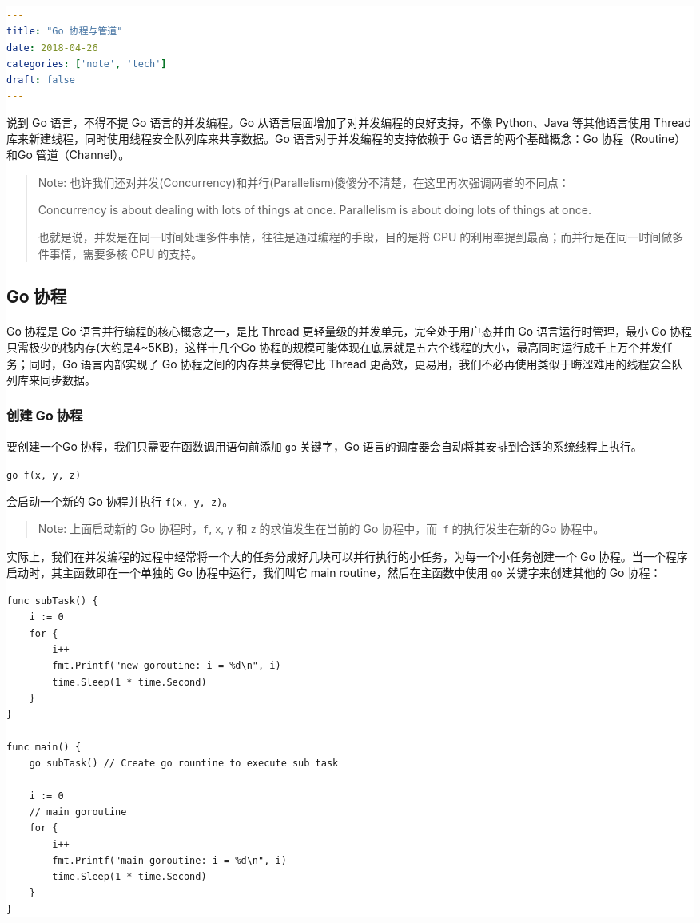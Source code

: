 ```yaml
---
title: "Go 协程与管道"
date: 2018-04-26
categories: ['note', 'tech']
draft: false
---
```


说到 Go 语言，不得不提 Go 语言的并发编程。Go 从语言层面增加了对并发编程的良好支持，不像 Python、Java 等其他语言使用 Thread 库来新建线程，同时使用线程安全队列库来共享数据。Go 语言对于并发编程的支持依赖于 Go 语言的两个基础概念：Go 协程（Routine）和Go 管道（Channel）。

> Note: 也许我们还对并发(Concurrency)和并行(Parallelism)傻傻分不清楚，在这里再次强调两者的不同点：
> 
> Concurrency is about dealing with lots of things at once. Parallelism is about doing lots of things at once.
>
> 也就是说，并发是在同一时间处理多件事情，往往是通过编程的手段，目的是将 CPU 的利用率提到最高；而并行是在同一时间做多件事情，需要多核 CPU 的支持。

## Go 协程

Go 协程是 Go 语言并行编程的核心概念之一，是比 Thread 更轻量级的并发单元，完全处于用户态并由 Go 语言运行时管理，最小 Go 协程只需极少的栈内存(大约是4~5KB)，这样十几个Go 协程的规模可能体现在底层就是五六个线程的大小，最高同时运行成千上万个并发任务；同时，Go 语言内部实现了 Go 协程之间的内存共享使得它比 Thread 更高效，更易用，我们不必再使用类似于晦涩难用的线程安全队列库来同步数据。

### 创建 Go 协程

要创建一个Go 协程，我们只需要在函数调⽤语句前添加 `go` 关键字，Go 语言的调度器会自动将其安排到合适的系统线程上执行。

```golang
go f(x, y, z)
```

会启动一个新的 Go 协程并执行 `f(x, y, z)`。

> Note: 上面启动新的 Go 协程时，`f`, `x`, `y` 和 `z` 的求值发生在当前的 Go 协程中，而` f` 的执行发生在新的Go 协程中。

实际上，我们在并发编程的过程中经常将一个大的任务分成好几块可以并行执行的小任务，为每一个小任务创建一个 Go 协程。当一个程序启动时，其主函数即在一个单独的 Go 协程中运行，我们叫它 main routine，然后在主函数中使用 `go` 关键字来创建其他的 Go 协程：

```golang
func subTask() {
    i := 0
    for {
        i++
        fmt.Printf("new goroutine: i = %d\n", i)
        time.Sleep(1 * time.Second)
    }
}

func main() {
    go subTask() // Create go rountine to execute sub task

    i := 0
    // main goroutine
    for {
        i++
        fmt.Printf("main goroutine: i = %d\n", i)
        time.Sleep(1 * time.Second)
    }
}
```
